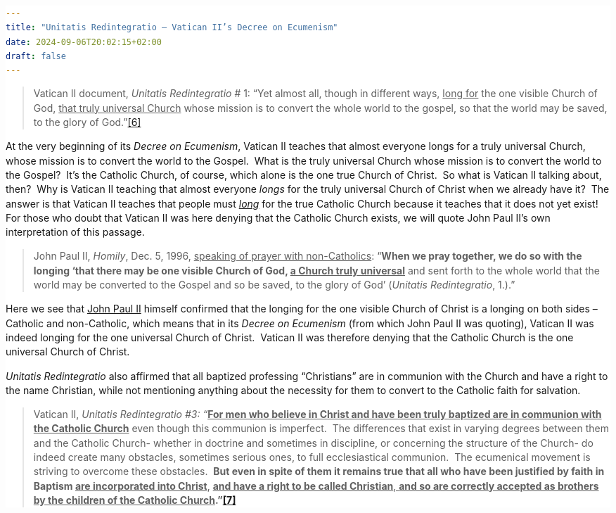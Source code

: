 ```yaml
---
title: "Unitatis Redintegratio – Vatican II’s Decree on Ecumenism"
date: 2024-09-06T20:02:15+02:00
draft: false
---
```



<blockquote>
<p>Vatican II document,<em> Unitatis Redintegratio</em> # 1: “Yet almost all, though in different ways, <span style="text-decoration: underline;">long for</span> the one visible Church of God, <span style="text-decoration: underline;">that truly universal Church</span> whose mission is to convert the whole world to the gospel, so that the world may be saved, to the glory of God.”<a id="_ednref6" title="" href="#_edn6" name="_ednref6">[6]</a></p>
</blockquote>

<p>At the very beginning of its <em>Decree on Ecumenism</em>, Vatican II teaches that almost everyone longs for a truly universal Church, whose mission is to convert the world to the Gospel.&nbsp; What is the truly universal Church whose mission is to convert the world to the Gospel?&nbsp; It’s the Catholic Church, of course, which alone is the one true Church of Christ.&nbsp; So what is Vatican II talking about, then?&nbsp; Why is Vatican II teaching that almost everyone <em>longs</em> for the truly universal Church of Christ when we already have it?&nbsp; The answer is that Vatican II teaches that people must <em><span style="text-decoration: underline;">long</span></em> for the true Catholic Church because it teaches that it does not yet exist!&nbsp; For those who doubt that Vatican II was here denying that the Catholic Church exists, we will quote John Paul II’s own interpretation of this passage.</p>

<blockquote>
<p align="left">John Paul II, <em>Homily</em>, Dec. 5, 1996, <span style="text-decoration: underline;">speaking of prayer with non-Catholics</span>: “<strong>When we pray together, we do so with the longing ‘that there may be one visible Church of God, <span style="text-decoration: underline;">a Church truly universal</span></strong> and sent forth to the whole world that the world may be converted to the Gospel and so be saved, to the glory of God’ (<em>Unitatis Redintegratio</em>, 1.).”</p>
</blockquote>
<p>Here we see that <a title="John Paul II (manifest heretic who claimed to be Pope 1978-2005)" href="https://vaticancatholic.com/anti-pope-john-paul-ii/" target="_blank" rel="noopener">John Paul II</a> himself confirmed that the longing for the one visible Church of Christ is a longing on both sides – Catholic and non-Catholic, which means that in its <em>Decree on Ecumenism</em> (from which John Paul II was quoting), Vatican II was indeed longing for the one universal Church of Christ.&nbsp; Vatican II was therefore denying that the Catholic Church is the one universal Church of Christ.</p>
<p><em>Unitatis Redintegratio</em> also affirmed that all baptized professing “Christians” are in communion with the Church and have a right to the name Christian, while not mentioning anything about the necessity for them to convert to the Catholic faith for salvation.</p>
<blockquote>

<p>Vatican II,<em> Unitatis Redintegratio #3: “</em><strong><span style="text-decoration: underline;">For men who believe in Christ and have been truly baptized are in communion with the Catholic Church</span></strong> even though this communion is imperfect.&nbsp; The differences that exist in varying degrees between them and the Catholic Church- whether in doctrine and sometimes in discipline, or concerning the structure of the Church- do indeed create many obstacles, sometimes serious ones, to full ecclesiastical communion.&nbsp; The ecumenical movement is striving to overcome these obstacles.&nbsp; <strong>But even in spite of them it remains true that all who have been justified by faith in Baptism <span style="text-decoration: underline;">are incorporated into Christ</span></strong>, <strong><span style="text-decoration: underline;">and have a right to be called Christian</span></strong><span style="text-decoration: underline;">, <strong>and so are correctly accepted as brothers by the children of the Catholic Church</strong></span><strong>.”<a id="_ednref7" title="" href="#_edn7" name="_ednref7"><strong>[7]</strong></a></strong></p>
</blockquote>
